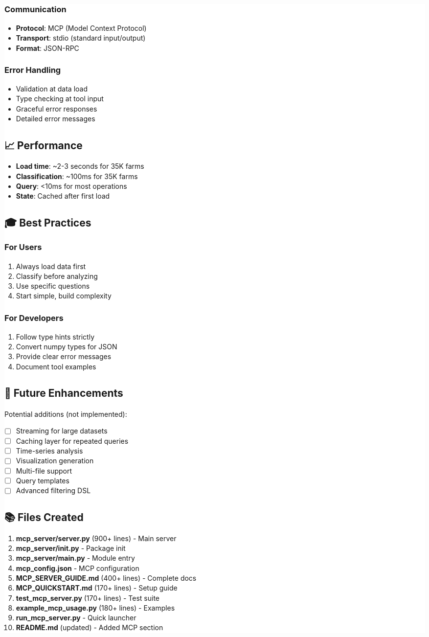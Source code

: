 ### Communication
- **Protocol**: MCP (Model Context Protocol)
- **Transport**: stdio (standard input/output)
- **Format**: JSON-RPC

### Error Handling
- Validation at data load
- Type checking at tool input
- Graceful error responses
- Detailed error messages

## 📈 Performance

- **Load time**: ~2-3 seconds for 35K farms
- **Classification**: ~100ms for 35K farms  
- **Query**: <10ms for most operations
- **State**: Cached after first load

## 🎓 Best Practices

### For Users
1. Always load data first
2. Classify before analyzing
3. Use specific questions
4. Start simple, build complexity

### For Developers
1. Follow type hints strictly
2. Convert numpy types for JSON
3. Provide clear error messages
4. Document tool examples

## 🔮 Future Enhancements

Potential additions (not implemented):
- [ ] Streaming for large datasets
- [ ] Caching layer for repeated queries
- [ ] Time-series analysis
- [ ] Visualization generation
- [ ] Multi-file support
- [ ] Query templates
- [ ] Advanced filtering DSL

## 📚 Files Created

1. **mcp_server/server.py** (900+ lines) - Main server
2. **mcp_server/__init__.py** - Package init
3. **mcp_server/__main__.py** - Module entry
4. **mcp_config.json** - MCP configuration
5. **MCP_SERVER_GUIDE.md** (400+ lines) - Complete docs
6. **MCP_QUICKSTART.md** (170+ lines) - Setup guide
7. **test_mcp_server.py** (170+ lines) - Test suite
8. **example_mcp_usage.py** (180+ lines) - Examples
9. **run_mcp_server.py** - Quick launcher
10. **README.md** (updated) - Added MCP section
